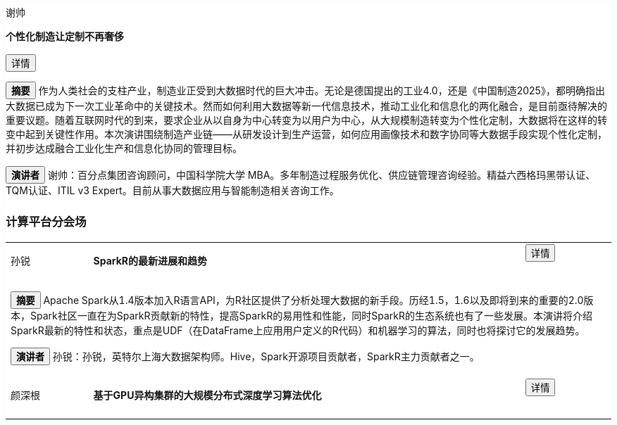   <tr>
    <td class="col-md-2">
    <p>谢帅</p>
    </td>
    <td class="col-md-8">
    <p class="text-center"><strong>个性化制造让定制不再奢侈</strong></p>
    </td>
    <td class="col-md-2">
    <button type="button" class="btn btn-default pull-right" data-toggle="collapse" href="#session-9-sub-6">详情</button>
    </td>
  </tr>
  <tr class="collapse" id="session-9-sub-6">
    <td colspan="3">
    <p><button type="button" class="btn btn-primary"><strong>摘要</strong></button> 作为人类社会的支柱产业，制造业正受到大数据时代的巨大冲击。无论是德国提出的工业4.0，还是《中国制造2025》，都明确指出大数据已成为下一次工业革命中的关键技术。然而如何利用大数据等新一代信息技术，推动工业化和信息化的两化融合，是目前亟待解决的重要议题。随着互联网时代的到来，要求企业从以自身为中心转变为以用户为中心，从大规模制造转变为个性化定制，大数据将在这样的转变中起到关键性作用。本次演讲围绕制造产业链——从研发设计到生产运营，如何应用画像技术和数字协同等大数据手段实现个性化定制，并初步达成融合工业化生产和信息化协同的管理目标。</p>
    <p><button type="button" class="btn btn-info"><strong>演讲者</strong></button> 谢帅：百分点集团咨询顾问，中国科学院大学 MBA。多年制造过程服务优化、供应链管理咨询经验。精益六西格玛黑带认证、TQM认证、ITIL v3 Expert。目前从事大数据应用与智能制造相关咨询工作。<br></p>
    </td>
  </tr>

</table>

<div class="alert alert-info" role="alert"><h3 class="text-center">计算平台分会场</h3></div>

<table class="table table-striped">

  <tr>
    <td class="col-md-2">
    <p>孙锐</p>
    </td>
    <td class="col-md-8">
    <p class="text-center"><strong>SparkR的最新进展和趋势</strong></p>
    </td>
    <td class="col-md-2">
    <button type="button" class="btn btn-default pull-right" data-toggle="collapse" href="#session-10-sub-1">详情</button>
    </td>
  </tr>
  <tr class="collapse" id="session-10-sub-1">
    <td colspan="3">
    <p><button type="button" class="btn btn-primary"><strong>摘要</strong></button> Apache Spark从1.4版本加入R语言API，为R社区提供了分析处理大数据的新手段。历经1.5，1.6以及即将到来的重要的2.0版本，Spark社区一直在为SparkR贡献新的特性，提高SparkR的易用性和性能，同时SparkR的生态系统也有了一些发展。本演讲将介绍SparkR最新的特性和状态，重点是UDF（在DataFrame上应用用户定义的R代码）和机器学习的算法，同时也将探讨它的发展趋势。</p>
    <p><button type="button" class="btn btn-info"><strong>演讲者</strong></button> 孙锐：孙锐，英特尔上海大数据架构师。Hive，Spark开源项目贡献者，SparkR主力贡献者之一。</p>
    </td>
  </tr>

  <tr>
    <td class="col-md-2">
    <p>颜深根</p>
    </td>
    <td class="col-md-8">
    <p class="text-center"><strong>基于GPU异构集群的大规模分布式深度学习算法优化</strong></p>
    </td>
    <td class="col-md-2">
    <button type="button" class="btn btn-default pull-right" data-toggle="collapse" href="#session-10-sub-2">详情</button>
    </td>
  </tr>
  <tr class="collapse" id="session-10-sub-2">
    <td colspan="3">